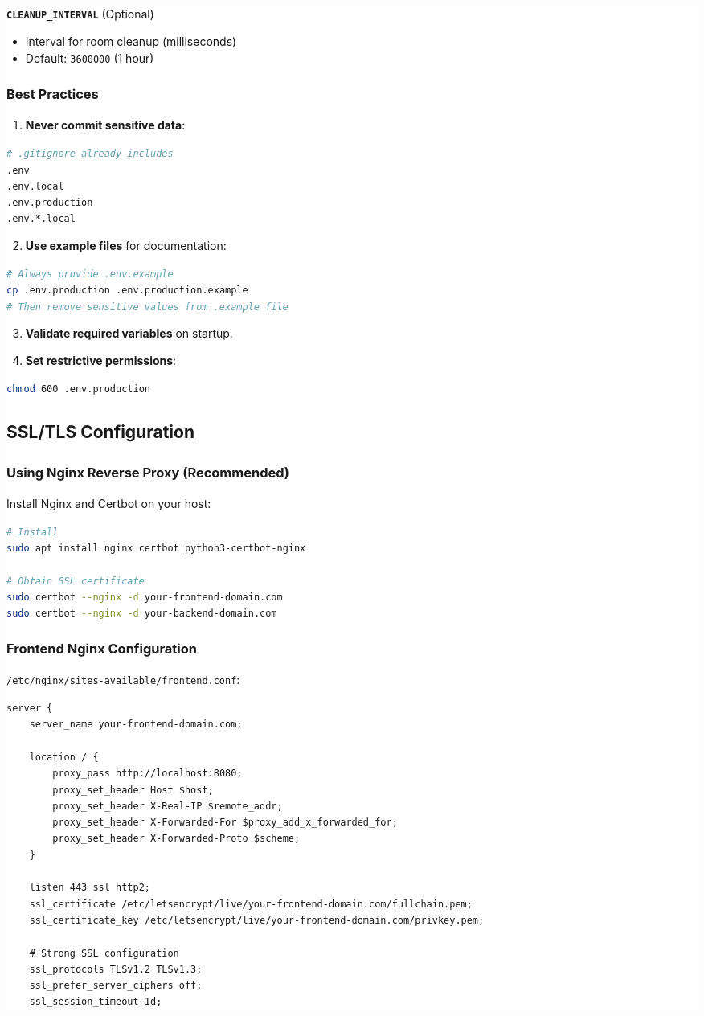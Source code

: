 **`CLEANUP_INTERVAL`** (Optional)
- Interval for room cleanup (milliseconds)
- Default: `3600000` (1 hour)

### Best Practices

1. **Never commit sensitive data**:
```bash
# .gitignore already includes
.env
.env.local
.env.production
.env.*.local
```

2. **Use example files** for documentation:
```bash
# Always provide .env.example
cp .env.production .env.production.example
# Then remove sensitive values from .example file
```

3. **Validate required variables** on startup.

4. **Set restrictive permissions**:
```bash
chmod 600 .env.production
```

## SSL/TLS Configuration

### Using Nginx Reverse Proxy (Recommended)

Install Nginx and Certbot on your host:

```bash
# Install
sudo apt install nginx certbot python3-certbot-nginx

# Obtain SSL certificate
sudo certbot --nginx -d your-frontend-domain.com
sudo certbot --nginx -d your-backend-domain.com
```

### Frontend Nginx Configuration

`/etc/nginx/sites-available/frontend.conf`:

```nginx
server {
    server_name your-frontend-domain.com;

    location / {
        proxy_pass http://localhost:8080;
        proxy_set_header Host $host;
        proxy_set_header X-Real-IP $remote_addr;
        proxy_set_header X-Forwarded-For $proxy_add_x_forwarded_for;
        proxy_set_header X-Forwarded-Proto $scheme;
    }

    listen 443 ssl http2;
    ssl_certificate /etc/letsencrypt/live/your-frontend-domain.com/fullchain.pem;
    ssl_certificate_key /etc/letsencrypt/live/your-frontend-domain.com/privkey.pem;

    # Strong SSL configuration
    ssl_protocols TLSv1.2 TLSv1.3;
    ssl_prefer_server_ciphers off;
    ssl_session_timeout 1d;
```